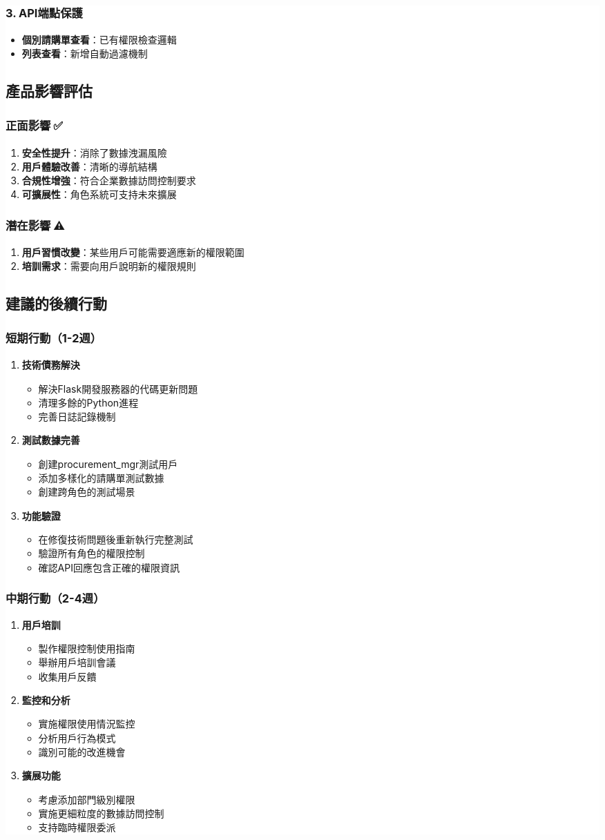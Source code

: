 ### 3. API端點保護
- **個別請購單查看**：已有權限檢查邏輯
- **列表查看**：新增自動過濾機制

## 產品影響評估

### 正面影響 ✅
1. **安全性提升**：消除了數據洩漏風險
2. **用戶體驗改善**：清晰的導航結構
3. **合規性增強**：符合企業數據訪問控制要求
4. **可擴展性**：角色系統可支持未來擴展

### 潛在影響 ⚠️
1. **用戶習慣改變**：某些用戶可能需要適應新的權限範圍
2. **培訓需求**：需要向用戶說明新的權限規則

## 建議的後續行動

### 短期行動（1-2週）

1. **技術債務解決**
   - 解決Flask開發服務器的代碼更新問題
   - 清理多餘的Python進程
   - 完善日誌記錄機制

2. **測試數據完善**
   - 創建procurement_mgr測試用戶
   - 添加多樣化的請購單測試數據
   - 創建跨角色的測試場景

3. **功能驗證**
   - 在修復技術問題後重新執行完整測試
   - 驗證所有角色的權限控制
   - 確認API回應包含正確的權限資訊

### 中期行動（2-4週）

1. **用戶培訓**
   - 製作權限控制使用指南
   - 舉辦用戶培訓會議
   - 收集用戶反饋

2. **監控和分析**
   - 實施權限使用情況監控
   - 分析用戶行為模式
   - 識別可能的改進機會

3. **擴展功能**
   - 考慮添加部門級別權限
   - 實施更細粒度的數據訪問控制
   - 支持臨時權限委派
